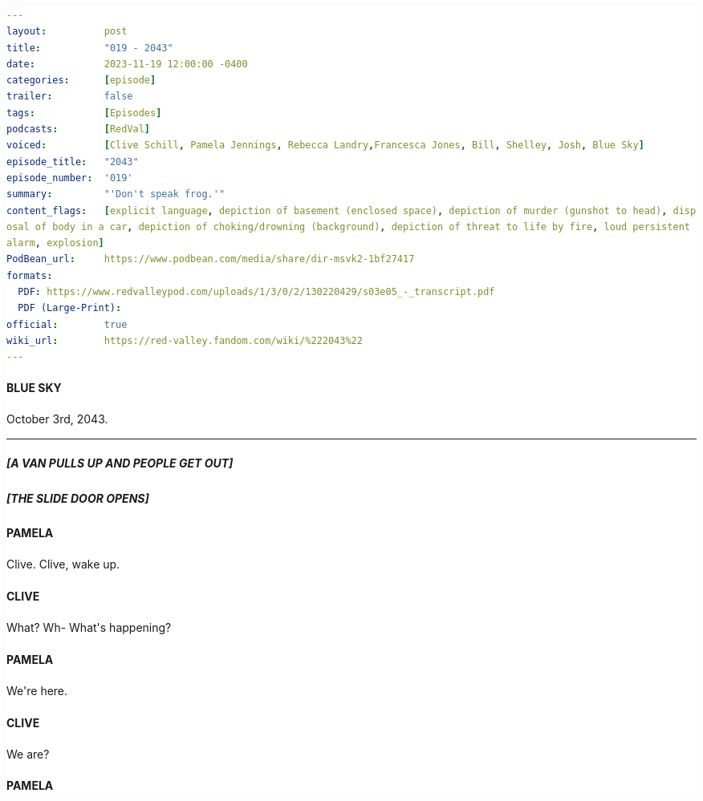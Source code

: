 ```yaml
---
layout:          post
title:           "019 - 2043"
date:            2023-11-19 12:00:00 -0400
categories:      [episode]
trailer:         false
tags:            [Episodes]
podcasts:        [RedVal]
voiced:          [Clive Schill, Pamela Jennings, Rebecca Landry,Francesca Jones, Bill, Shelley, Josh, Blue Sky]
episode_title:   "2043"
episode_number:  '019'
summary:         "'Don't speak frog.'"
content_flags:   [explicit language, depiction of basement (enclosed space), depiction of murder (gunshot to head), disposal of body in a car, depiction of choking/drowning (background), depiction of threat to life by fire, loud persistent alarm, explosion]
PodBean_url:     https://www.podbean.com/media/share/dir-msvk2-1bf27417
formats: 
  PDF: https://www.redvalleypod.com/uploads/1/3/0/2/130220429/s03e05_-_transcript.pdf
  PDF (Large-Print): 
official:        true
wiki_url:        https://red-valley.fandom.com/wiki/%222043%22
---
```

#### BLUE SKY

October 3rd, 2043.


----


##### [A VAN PULLS UP AND PEOPLE GET OUT]
##### [THE SLIDE DOOR OPENS]

#### PAMELA

Clive. Clive, wake up.

#### CLIVE

What? Wh- What's happening?

#### PAMELA

We're here.

#### CLIVE

We are?

#### PAMELA
